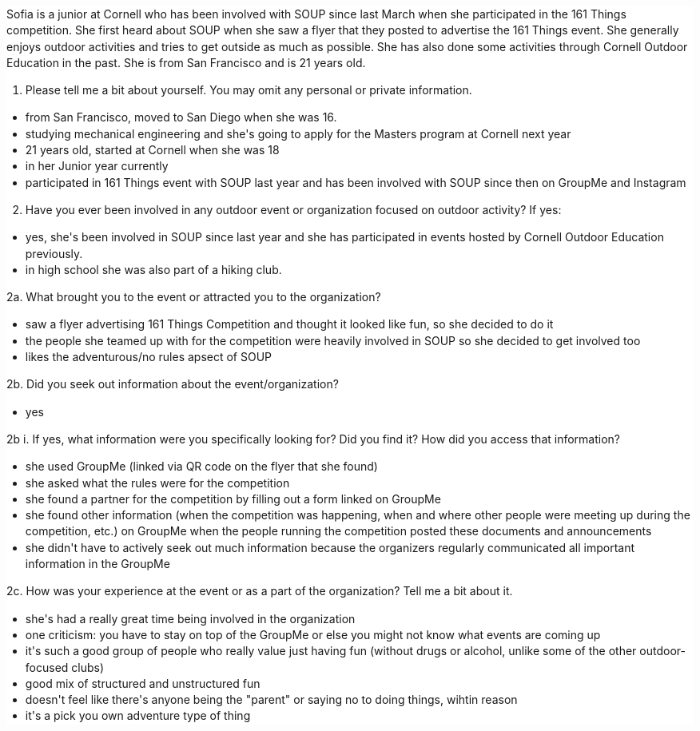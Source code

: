 Sofia is a junior at Cornell who has been involved with SOUP since last March when she participated in the 161 Things competition.  She first heard about SOUP when she saw a flyer that they posted to advertise the 161 Things event.  She generally enjoys outdoor activities and tries to get outside as much as possible.  She has also done some activities through Cornell Outdoor Education in the past.  She is from San Francisco and is 21 years old.

1. Please tell me a bit about yourself. You may omit any personal or private information.

- from San Francisco, moved to San Diego when she was 16.
- studying mechanical engineering and she's going to apply for the Masters program at Cornell next year
- 21 years old, started at Cornell when she was 18
- in her Junior year currently
- participated in 161 Things event with SOUP last year and has been involved with SOUP since then on GroupMe and Instagram

2. Have you ever been involved in any outdoor event or organization focused on outdoor activity? If yes:

- yes, she's been involved in SOUP since last year and she has participated in events hosted by Cornell Outdoor Education previously.
- in high school she was also part of a hiking club.

2a. What brought you to the event or attracted you to the organization?

- saw a flyer advertising 161 Things Competition and thought it looked like fun, so she decided to do it
- the people she teamed up with for the competition were heavily involved in SOUP so she decided to get involved too
- likes the adventurous/no rules apsect of SOUP

2b. Did you seek out information about the event/organization?

- yes

2b i. If yes, what information were you specifically looking for? Did you find it? How did you access that information?

- she used GroupMe (linked via QR code on the flyer that she found)
- she asked what the rules were for the competition
- she found a partner for the competition by filling out a form linked on GroupMe
- she found other information (when the competition was happening, when and where other people were meeting up during the competition, etc.) on GroupMe when the people running the competition posted these documents and announcements
- she didn't have to actively seek out much information because the organizers regularly communicated all important information in the GroupMe

2c. How was your experience at the event or as a part of the organization? Tell me a bit about it.

- she's had a really great time being involved in the organization
- one criticism: you have to stay on top of the GroupMe or else you might not know what events are coming up
- it's such a good group of people who really value just having fun (without drugs or alcohol, unlike some of the other outdoor-focused clubs)
- good mix of structured and unstructured fun
- doesn't feel like there's anyone being the "parent" or saying no to doing things, wihtin reason
- it's a pick you own adventure type of thing
